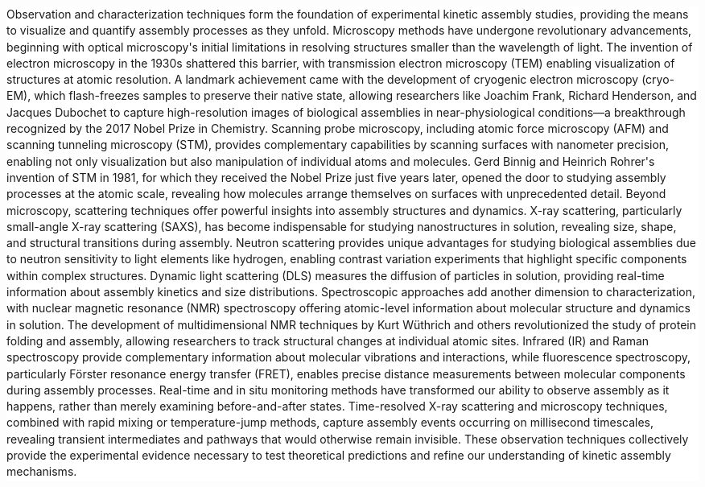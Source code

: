 Observation and characterization techniques form the foundation of experimental kinetic assembly studies, providing the means to visualize and quantify assembly processes as they unfold. Microscopy methods have undergone revolutionary advancements, beginning with optical microscopy's initial limitations in resolving structures smaller than the wavelength of light. The invention of electron microscopy in the 1930s shattered this barrier, with transmission electron microscopy (TEM) enabling visualization of structures at atomic resolution. A landmark achievement came with the development of cryogenic electron microscopy (cryo-EM), which flash-freezes samples to preserve their native state, allowing researchers like Joachim Frank, Richard Henderson, and Jacques Dubochet to capture high-resolution images of biological assemblies in near-physiological conditions—a breakthrough recognized by the 2017 Nobel Prize in Chemistry. Scanning probe microscopy, including atomic force microscopy (AFM) and scanning tunneling microscopy (STM), provides complementary capabilities by scanning surfaces with nanometer precision, enabling not only visualization but also manipulation of individual atoms and molecules. Gerd Binnig and Heinrich Rohrer's invention of STM in 1981, for which they received the Nobel Prize just five years later, opened the door to studying assembly processes at the atomic scale, revealing how molecules arrange themselves on surfaces with unprecedented detail. Beyond microscopy, scattering techniques offer powerful insights into assembly structures and dynamics. X-ray scattering, particularly small-angle X-ray scattering (SAXS), has become indispensable for studying nanostructures in solution, revealing size, shape, and structural transitions during assembly. Neutron scattering provides unique advantages for studying biological assemblies due to neutron sensitivity to light elements like hydrogen, enabling contrast variation experiments that highlight specific components within complex structures. Dynamic light scattering (DLS) measures the diffusion of particles in solution, providing real-time information about assembly kinetics and size distributions. Spectroscopic approaches add another dimension to characterization, with nuclear magnetic resonance (NMR) spectroscopy offering atomic-level information about molecular structure and dynamics in solution. The development of multidimensional NMR techniques by Kurt Wüthrich and others revolutionized the study of protein folding and assembly, allowing researchers to track structural changes at individual atomic sites. Infrared (IR) and Raman spectroscopy provide complementary information about molecular vibrations and interactions, while fluorescence spectroscopy, particularly Förster resonance energy transfer (FRET), enables precise distance measurements between molecular components during assembly processes. Real-time and in situ monitoring methods have transformed our ability to observe assembly as it happens, rather than merely examining before-and-after states. Time-resolved X-ray scattering and microscopy techniques, combined with rapid mixing or temperature-jump methods, capture assembly events occurring on millisecond timescales, revealing transient intermediates and pathways that would otherwise remain invisible. These observation techniques collectively provide the experimental evidence necessary to test theoretical predictions and refine our understanding of kinetic assembly mechanisms.
